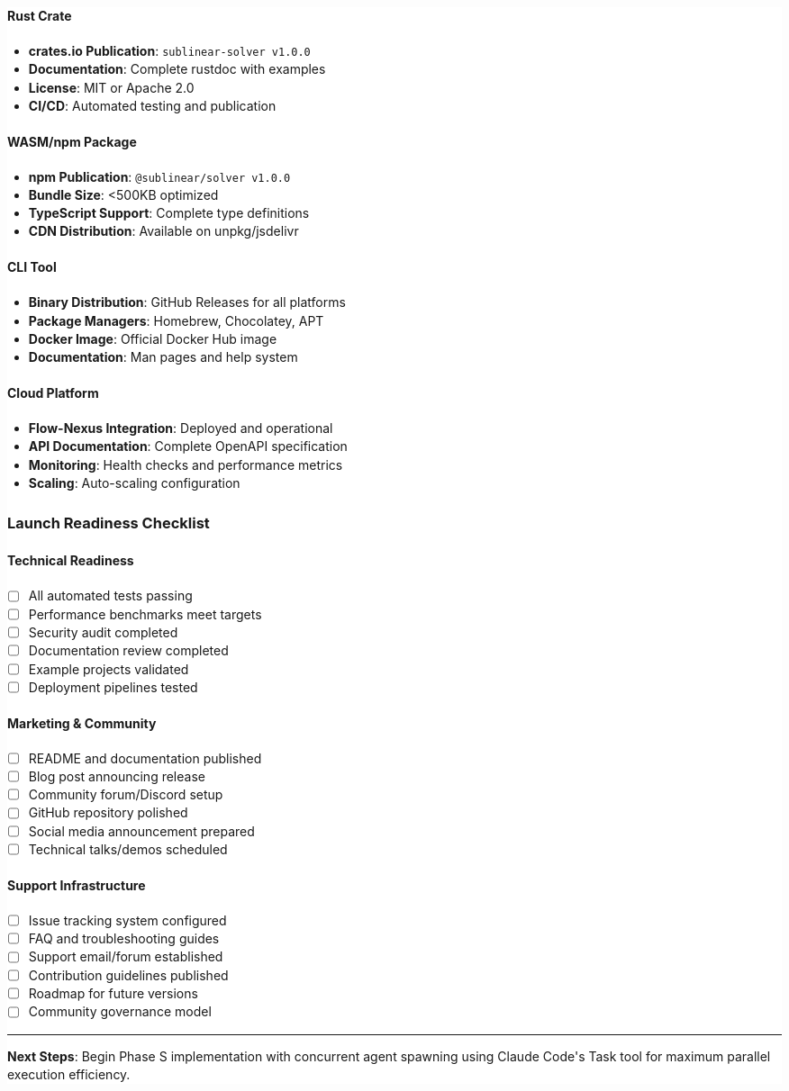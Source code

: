 #### Rust Crate
- **crates.io Publication**: `sublinear-solver v1.0.0`
- **Documentation**: Complete rustdoc with examples
- **License**: MIT or Apache 2.0
- **CI/CD**: Automated testing and publication

#### WASM/npm Package
- **npm Publication**: `@sublinear/solver v1.0.0`
- **Bundle Size**: <500KB optimized
- **TypeScript Support**: Complete type definitions
- **CDN Distribution**: Available on unpkg/jsdelivr

#### CLI Tool
- **Binary Distribution**: GitHub Releases for all platforms
- **Package Managers**: Homebrew, Chocolatey, APT
- **Docker Image**: Official Docker Hub image
- **Documentation**: Man pages and help system

#### Cloud Platform
- **Flow-Nexus Integration**: Deployed and operational
- **API Documentation**: Complete OpenAPI specification
- **Monitoring**: Health checks and performance metrics
- **Scaling**: Auto-scaling configuration

### **Launch Readiness Checklist**

#### Technical Readiness
- [ ] All automated tests passing
- [ ] Performance benchmarks meet targets
- [ ] Security audit completed
- [ ] Documentation review completed
- [ ] Example projects validated
- [ ] Deployment pipelines tested

#### Marketing & Community
- [ ] README and documentation published
- [ ] Blog post announcing release
- [ ] Community forum/Discord setup
- [ ] GitHub repository polished
- [ ] Social media announcement prepared
- [ ] Technical talks/demos scheduled

#### Support Infrastructure
- [ ] Issue tracking system configured
- [ ] FAQ and troubleshooting guides
- [ ] Support email/forum established
- [ ] Contribution guidelines published
- [ ] Roadmap for future versions
- [ ] Community governance model

---

**Next Steps**: Begin Phase S implementation with concurrent agent spawning using Claude Code's Task tool for maximum parallel execution efficiency.